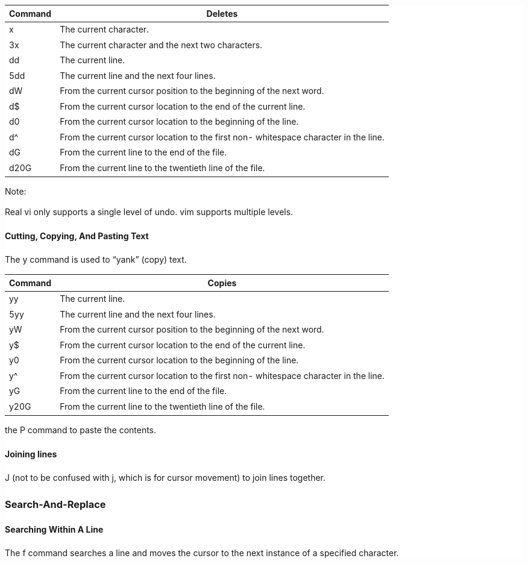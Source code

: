 | Command | Deletes |
| ------- | ------- |
| x | The current character. |
| 3x | The current character and the next two characters. |
| dd | The current line. |
| 5dd | The current line and the next four lines. |
| dW |  From the current cursor position to the beginning of the next word. |
| d$ | From the current cursor location to the end of the current line. |
| d0 | From the current cursor location to the beginning of the line. |
| d^ | From the current cursor location to the first non- whitespace character in the line. |
| dG | From the current line to the end of the file. |
| d20G | From the current line to the twentieth line of the file. |

Note:

Real vi only supports a single level of undo. vim supports multiple levels.

#### Cutting, Copying, And Pasting Text

The y command is used to “yank” (copy) text.

| Command | Copies |
| ------- | ------- |
| yy | The current line. |
| 5yy | The current line and the next four lines. |
| yW |  From the current cursor position to the beginning of the next word. |
| y$ | From the current cursor location to the end of the current line. |
| y0 | From the current cursor location to the beginning of the line. |
| y^ | From the current cursor location to the first non- whitespace character in the line. |
| yG | From the current line to the end of the file. |
| y20G | From the current line to the twentieth line of the file. |

 the P command to paste the contents.

#### Joining lines
J (not to be confused with j, which is for cursor movement) to join lines together.

### Search-And-Replace

#### Searching Within A Line
The f command searches a line and moves the cursor to the next instance of a specified character.

